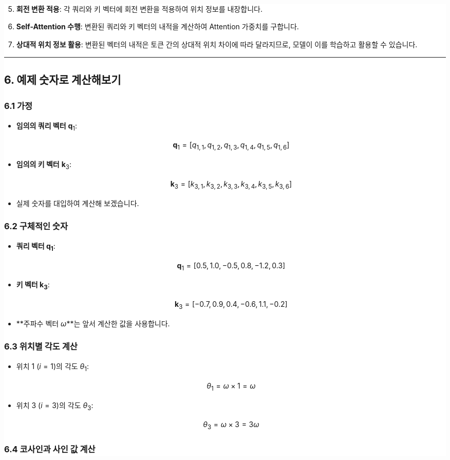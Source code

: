 5. **회전 변환 적용**: 각 쿼리와 키 벡터에 회전 변환을 적용하여 위치 정보를 내장합니다.

6. **Self-Attention 수행**: 변환된 쿼리와 키 벡터의 내적을 계산하여 Attention 가중치를 구합니다.

7. **상대적 위치 정보 활용**: 변환된 벡터의 내적은 토큰 간의 상대적 위치 차이에 따라 달라지므로, 모델이 이를 학습하고 활용할 수 있습니다.

---

## **6. 예제 숫자로 계산해보기**

### **6.1 가정**

- **임의의 쿼리 벡터** $\mathbf{q}_1$:

  $$
  \mathbf{q}_1 = [q_{1,1}, q_{1,2}, q_{1,3}, q_{1,4}, q_{1,5}, q_{1,6}]
$$

- **임의의 키 벡터** $\mathbf{k}_3$:

  $$
  \mathbf{k}_3 = [k_{3,1}, k_{3,2}, k_{3,3}, k_{3,4}, k_{3,5}, k_{3,6}]
$$

- 실제 숫자를 대입하여 계산해 보겠습니다.

### **6.2 구체적인 숫자**

- **쿼리 벡터 $\mathbf{q}_1$**:

  $$
  \mathbf{q}_1 = [0.5, 1.0, -0.5, 0.8, -1.2, 0.3]
$$

- **키 벡터 $\mathbf{k}_3$**:

  $$
  \mathbf{k}_3 = [-0.7, 0.9, 0.4, -0.6, 1.1, -0.2]
$$

- **주파수 벡터 $\omega$**는 앞서 계산한 값을 사용합니다.

### **6.3 위치별 각도 계산**

- 위치 1 ($i=1$)의 각도 $\theta_1$:

  $$
  \theta_1 = \omega \times 1 = \omega
$$

- 위치 3 ($i=3$)의 각도 $\theta_3$:

  $$
  \theta_3 = \omega \times 3 = 3\omega
$$

### **6.4 코사인과 사인 값 계산**
